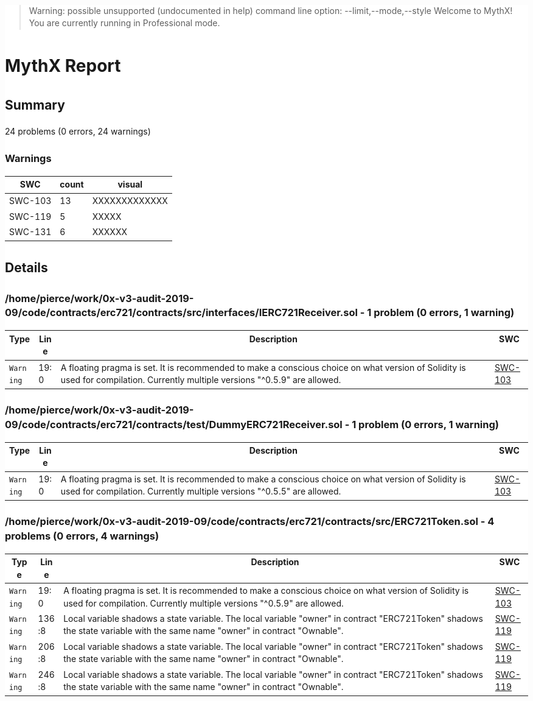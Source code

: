 > Warning: possible unsupported (undocumented in help) command line option: --limit,--mode,--style
Welcome to MythX! You are currently running in Professional mode.

# MythX Report

## Summary

24 problems (0 errors, 24 warnings)

### Warnings

| SWC | count | visual |
| --- | --- | --- |
| SWC-103 | 13 | XXXXXXXXXXXXX |
| SWC-119 | 5 | XXXXX |
| SWC-131 | 6 | XXXXXX |



## Details


### /home/pierce/work/0x-v3-audit-2019-09/code/contracts/erc721/contracts/src/interfaces/IERC721Receiver.sol - 1 problem (0 errors, 1 warning)

| Type | Line | Description | SWC |
| --- | --- | --- | --- |
| ```Warning``` | 19:0 | A floating pragma is set. It is recommended to make a conscious choice on what version of Solidity is used for compilation. Currently multiple versions &quot;^0.5.9&quot; are allowed. | [SWC-103](https://smartcontractsecurity.github.io/SWC-registry/docs/SWC-103) |

### /home/pierce/work/0x-v3-audit-2019-09/code/contracts/erc721/contracts/test/DummyERC721Receiver.sol - 1 problem (0 errors, 1 warning)

| Type | Line | Description | SWC |
| --- | --- | --- | --- |
| ```Warning``` | 19:0 | A floating pragma is set. It is recommended to make a conscious choice on what version of Solidity is used for compilation. Currently multiple versions &quot;^0.5.5&quot; are allowed. | [SWC-103](https://smartcontractsecurity.github.io/SWC-registry/docs/SWC-103) |

### /home/pierce/work/0x-v3-audit-2019-09/code/contracts/erc721/contracts/src/ERC721Token.sol - 4 problems (0 errors, 4 warnings)

| Type | Line | Description | SWC |
| --- | --- | --- | --- |
| ```Warning``` | 19:0 | A floating pragma is set. It is recommended to make a conscious choice on what version of Solidity is used for compilation. Currently multiple versions &quot;^0.5.9&quot; are allowed. | [SWC-103](https://smartcontractsecurity.github.io/SWC-registry/docs/SWC-103) |
| ```Warning``` | 136:8 | Local variable shadows a state variable. The local variable &quot;owner&quot; in contract &quot;ERC721Token&quot; shadows the state variable with the same name &quot;owner&quot; in contract &quot;Ownable&quot;. | [SWC-119](https://smartcontractsecurity.github.io/SWC-registry/docs/SWC-119) |
| ```Warning``` | 206:8 | Local variable shadows a state variable. The local variable &quot;owner&quot; in contract &quot;ERC721Token&quot; shadows the state variable with the same name &quot;owner&quot; in contract &quot;Ownable&quot;. | [SWC-119](https://smartcontractsecurity.github.io/SWC-registry/docs/SWC-119) |
| ```Warning``` | 246:8 | Local variable shadows a state variable. The local variable &quot;owner&quot; in contract &quot;ERC721Token&quot; shadows the state variable with the same name &quot;owner&quot; in contract &quot;Ownable&quot;. | [SWC-119](https://smartcontractsecurity.github.io/SWC-registry/docs/SWC-119) |
